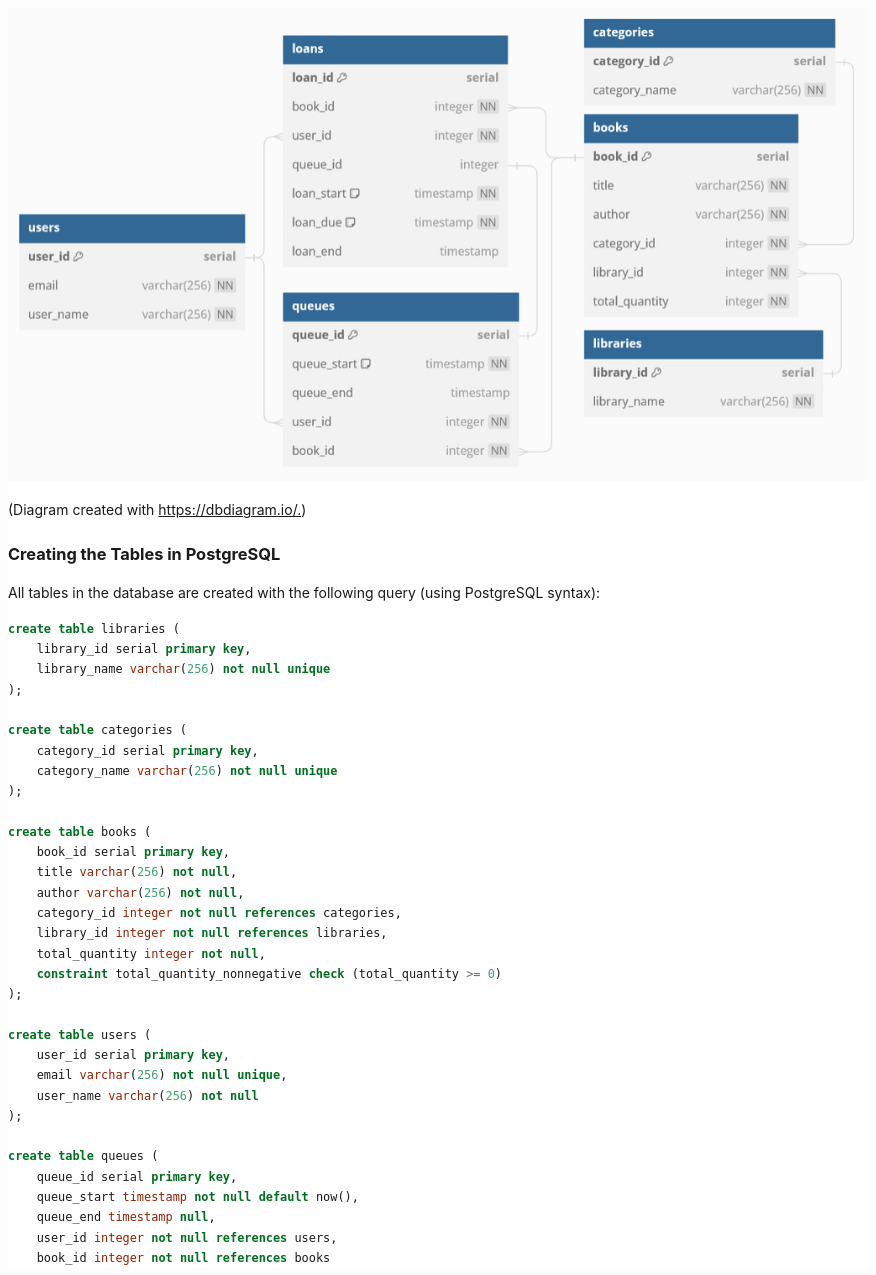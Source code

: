 ![ERD](/img/Pasted%20image%2020240102223122.png)

(Diagram created with <https://dbdiagram.io/.>)

### Creating the Tables in PostgreSQL

All tables in the database are created with the following query (using PostgreSQL syntax):

```sql
create table libraries (
    library_id serial primary key,
    library_name varchar(256) not null unique
);

create table categories (
    category_id serial primary key,
    category_name varchar(256) not null unique
);

create table books (
    book_id serial primary key,
    title varchar(256) not null,
    author varchar(256) not null,
    category_id integer not null references categories,
    library_id integer not null references libraries,
    total_quantity integer not null,
    constraint total_quantity_nonnegative check (total_quantity >= 0)
);

create table users (
    user_id serial primary key,
    email varchar(256) not null unique,
    user_name varchar(256) not null
);

create table queues (
    queue_id serial primary key,
    queue_start timestamp not null default now(),
    queue_end timestamp null,
    user_id integer not null references users,
    book_id integer not null references books
```